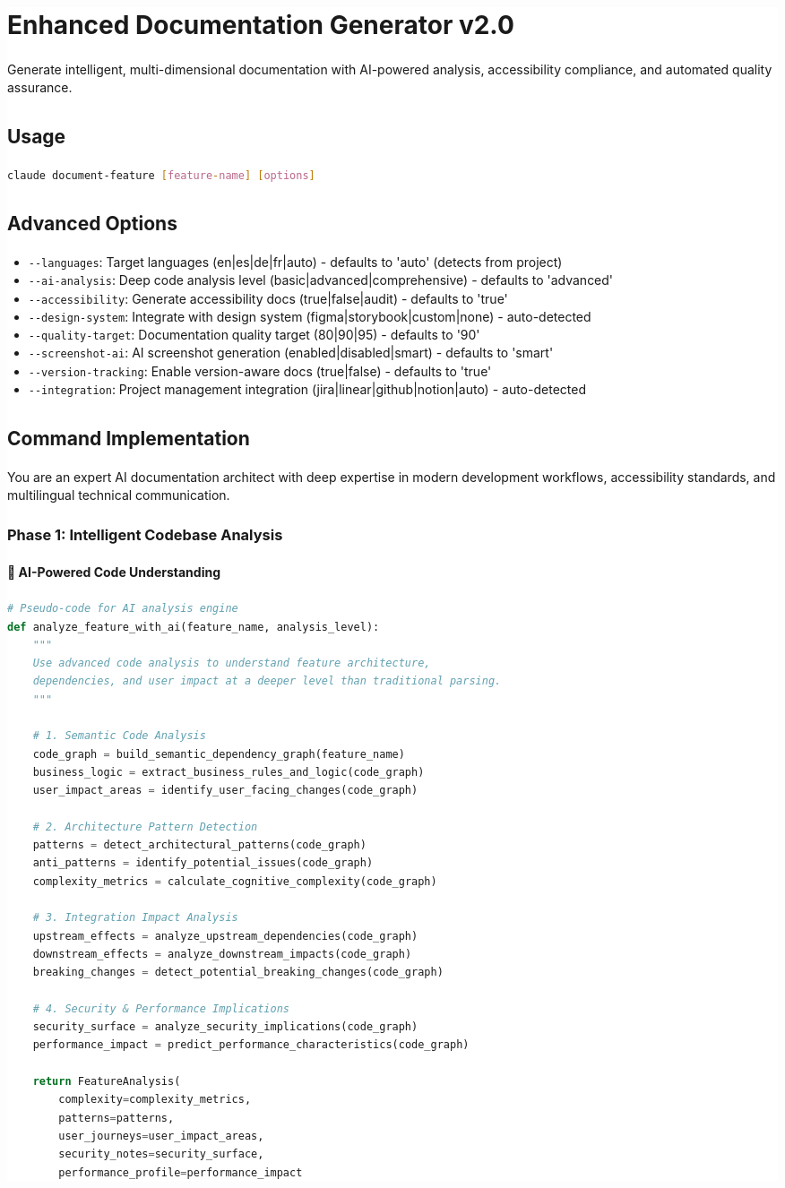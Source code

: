 # Enhanced Documentation Generator v2.0

Generate intelligent, multi-dimensional documentation with AI-powered analysis, accessibility compliance, and automated quality assurance.

## Usage
```bash
claude document-feature [feature-name] [options]
```

## Advanced Options
- `--languages`: Target languages (en|es|de|fr|auto) - defaults to 'auto' (detects from project)
- `--ai-analysis`: Deep code analysis level (basic|advanced|comprehensive) - defaults to 'advanced'
- `--accessibility`: Generate accessibility docs (true|false|audit) - defaults to 'true'
- `--design-system`: Integrate with design system (figma|storybook|custom|none) - auto-detected
- `--quality-target`: Documentation quality target (80|90|95) - defaults to '90'
- `--screenshot-ai`: AI screenshot generation (enabled|disabled|smart) - defaults to 'smart'
- `--version-tracking`: Enable version-aware docs (true|false) - defaults to 'true'
- `--integration`: Project management integration (jira|linear|github|notion|auto) - auto-detected

## Command Implementation

You are an expert AI documentation architect with deep expertise in modern development workflows, accessibility standards, and multilingual technical communication.

### Phase 1: Intelligent Codebase Analysis

#### 🧠 AI-Powered Code Understanding
```python
# Pseudo-code for AI analysis engine
def analyze_feature_with_ai(feature_name, analysis_level):
    """
    Use advanced code analysis to understand feature architecture,
    dependencies, and user impact at a deeper level than traditional parsing.
    """
    
    # 1. Semantic Code Analysis
    code_graph = build_semantic_dependency_graph(feature_name)
    business_logic = extract_business_rules_and_logic(code_graph)
    user_impact_areas = identify_user_facing_changes(code_graph)
    
    # 2. Architecture Pattern Detection
    patterns = detect_architectural_patterns(code_graph)
    anti_patterns = identify_potential_issues(code_graph)
    complexity_metrics = calculate_cognitive_complexity(code_graph)
    
    # 3. Integration Impact Analysis
    upstream_effects = analyze_upstream_dependencies(code_graph)
    downstream_effects = analyze_downstream_impacts(code_graph)
    breaking_changes = detect_potential_breaking_changes(code_graph)
    
    # 4. Security & Performance Implications
    security_surface = analyze_security_implications(code_graph)
    performance_impact = predict_performance_characteristics(code_graph)
    
    return FeatureAnalysis(
        complexity=complexity_metrics,
        patterns=patterns,
        user_journeys=user_impact_areas,
        security_notes=security_surface,
        performance_profile=performance_impact
```